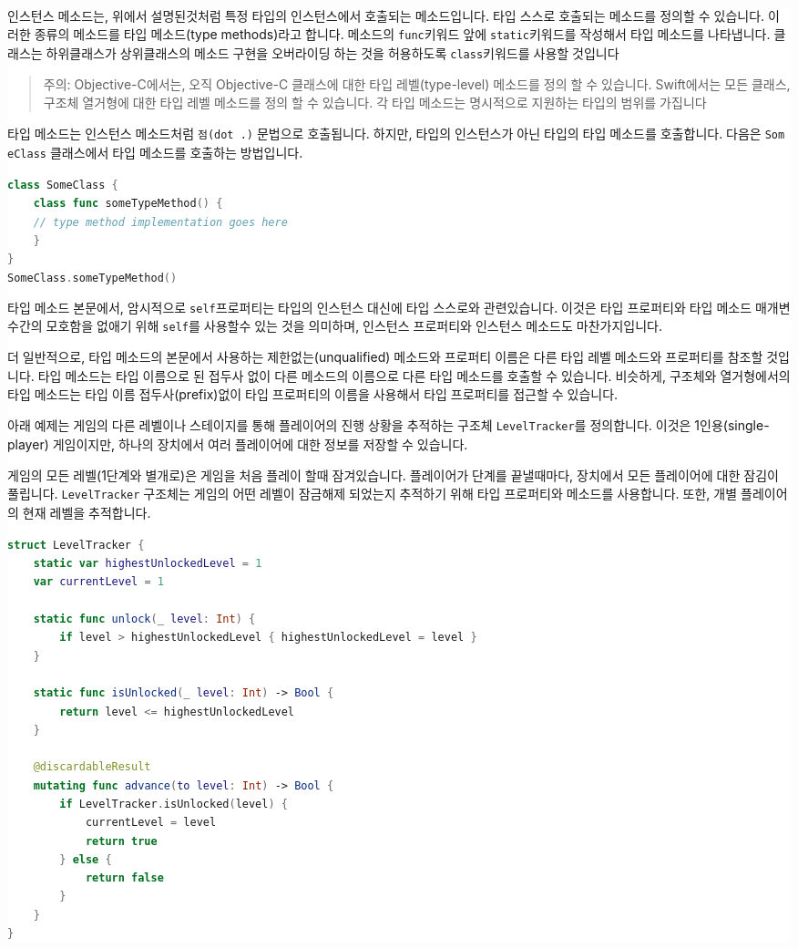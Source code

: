 인스턴스 메소드는, 위에서 설명된것처럼 특정 타입의 인스턴스에서 호출되는 메소드입니다. 타입 스스로 호출되는 메소드를 정의할 수 있습니다. 이러한 종류의 메소드를 타입 메소드(type methods)라고 합니다. 메소드의 `func`키워드 앞에 `static`키워드를 작성해서 타입 메소드를 나타냅니다. 클래스는 하위클래스가 상위클래스의 메소드 구현을 오버라이딩 하는 것을 허용하도록 `class`키워드를 사용할 것입니다

> 주의: Objective-C에서는, 오직 Objective-C 클래스에 대한 타입 레벨(type-level) 메소드를 정의 할 수 있습니다. Swift에서는 모든 클래스, 구조체 열거형에 대한 타입 레벨 메소드를 정의 할 수 있습니다. 각 타입 메소드는 명시적으로 지원하는 타입의 범위를 가집니다

타입 메소드는 인스턴스 메소드처럼 `점(dot .)` 문법으로 호출됩니다. 하지만, 타입의 인스턴스가 아닌 타입의 타입 메소드를 호출합니다. 다음은 `SomeClass` 클래스에서 타입 메소드를 호출하는 방법입니다.

```swift
class SomeClass { 
	class func someTypeMethod() { 
	// type method implementation goes here 
	} 
} 
SomeClass.someTypeMethod()
```

타입 메소드 본문에서, 암시적으로 `self`프로퍼티는 타입의 인스턴스 대신에 타입 스스로와 관련있습니다. 이것은 타입 프로퍼티와 타입 메소드 매개변수간의 모호함을 없애기 위해 `self`를 사용할수 있는 것을 의미하며, 인스턴스 프로퍼티와 인스턴스 메소드도 마찬가지입니다.

더 일반적으로, 타입 메소드의 본문에서 사용하는 제한없는(unqualified) 메소드와 프로퍼티 이름은 다른 타입 레벨 메소드와 프로퍼티를 참조할 것입니다. 타입 메소드는 타입 이름으로 된 접두사 없이 다른 메소드의 이름으로 다른 타입 메소드를 호출할 수 있습니다. 비슷하게, 구조체와 열거형에서의 타입 메소드는 타입 이름 접두사(prefix)없이 타입 프로퍼티의 이름을 사용해서 타입 프로퍼티를 접근할 수 있습니다.

아래 예제는 게임의 다른 레벨이나 스테이지를 통해 플레이어의 진행 상황을 추적하는 구조체 `LevelTracker`를 정의합니다. 이것은 1인용(single-player) 게임이지만, 하나의 장치에서 여러 플레이어에 대한 정보를 저장할 수 있습니다.

게임의 모든 레벨(1단계와 별개로)은 게임을 처음 플레이 할때 잠겨있습니다. 플레이어가 단계를 끝낼때마다, 장치에서 모든 플레이어에 대한 잠김이 풀립니다. `LevelTracker` 구조체는 게임의 어떤 레벨이 잠금해제 되었는지 추적하기 위해 타입 프로퍼티와 메소드를 사용합니다. 또한, 개별 플레이어의 현재 레벨을 추적합니다.


```swift
struct LevelTracker {
    static var highestUnlockedLevel = 1
    var currentLevel = 1
    
    static func unlock(_ level: Int) {
        if level > highestUnlockedLevel { highestUnlockedLevel = level }
    }
    
    static func isUnlocked(_ level: Int) -> Bool {
        return level <= highestUnlockedLevel
    }
    
    @discardableResult
    mutating func advance(to level: Int) -> Bool {
        if LevelTracker.isUnlocked(level) {
            currentLevel = level
            return true
        } else {
            return false
        }
    }
}
```
